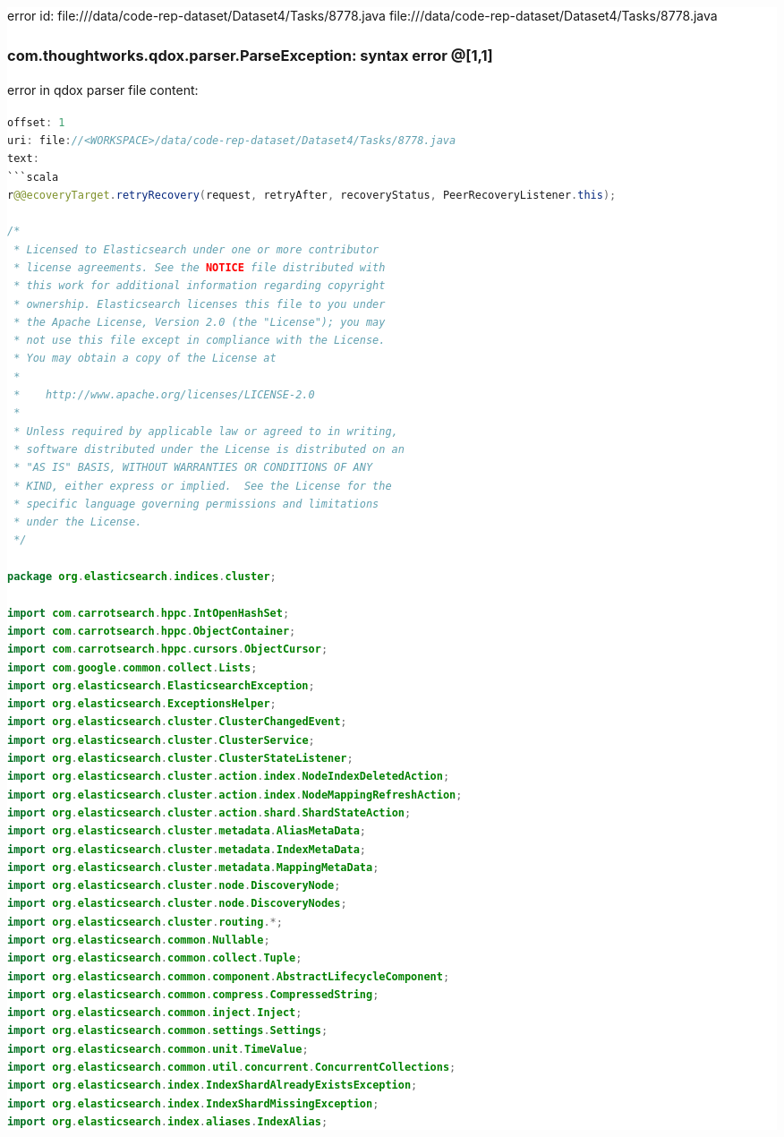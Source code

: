 error id: file://<WORKSPACE>/data/code-rep-dataset/Dataset4/Tasks/8778.java
file://<WORKSPACE>/data/code-rep-dataset/Dataset4/Tasks/8778.java
### com.thoughtworks.qdox.parser.ParseException: syntax error @[1,1]

error in qdox parser
file content:
```java
offset: 1
uri: file://<WORKSPACE>/data/code-rep-dataset/Dataset4/Tasks/8778.java
text:
```scala
r@@ecoveryTarget.retryRecovery(request, retryAfter, recoveryStatus, PeerRecoveryListener.this);

/*
 * Licensed to Elasticsearch under one or more contributor
 * license agreements. See the NOTICE file distributed with
 * this work for additional information regarding copyright
 * ownership. Elasticsearch licenses this file to you under
 * the Apache License, Version 2.0 (the "License"); you may
 * not use this file except in compliance with the License.
 * You may obtain a copy of the License at
 *
 *    http://www.apache.org/licenses/LICENSE-2.0
 *
 * Unless required by applicable law or agreed to in writing,
 * software distributed under the License is distributed on an
 * "AS IS" BASIS, WITHOUT WARRANTIES OR CONDITIONS OF ANY
 * KIND, either express or implied.  See the License for the
 * specific language governing permissions and limitations
 * under the License.
 */

package org.elasticsearch.indices.cluster;

import com.carrotsearch.hppc.IntOpenHashSet;
import com.carrotsearch.hppc.ObjectContainer;
import com.carrotsearch.hppc.cursors.ObjectCursor;
import com.google.common.collect.Lists;
import org.elasticsearch.ElasticsearchException;
import org.elasticsearch.ExceptionsHelper;
import org.elasticsearch.cluster.ClusterChangedEvent;
import org.elasticsearch.cluster.ClusterService;
import org.elasticsearch.cluster.ClusterStateListener;
import org.elasticsearch.cluster.action.index.NodeIndexDeletedAction;
import org.elasticsearch.cluster.action.index.NodeMappingRefreshAction;
import org.elasticsearch.cluster.action.shard.ShardStateAction;
import org.elasticsearch.cluster.metadata.AliasMetaData;
import org.elasticsearch.cluster.metadata.IndexMetaData;
import org.elasticsearch.cluster.metadata.MappingMetaData;
import org.elasticsearch.cluster.node.DiscoveryNode;
import org.elasticsearch.cluster.node.DiscoveryNodes;
import org.elasticsearch.cluster.routing.*;
import org.elasticsearch.common.Nullable;
import org.elasticsearch.common.collect.Tuple;
import org.elasticsearch.common.component.AbstractLifecycleComponent;
import org.elasticsearch.common.compress.CompressedString;
import org.elasticsearch.common.inject.Inject;
import org.elasticsearch.common.settings.Settings;
import org.elasticsearch.common.unit.TimeValue;
import org.elasticsearch.common.util.concurrent.ConcurrentCollections;
import org.elasticsearch.index.IndexShardAlreadyExistsException;
import org.elasticsearch.index.IndexShardMissingException;
import org.elasticsearch.index.aliases.IndexAlias;
```